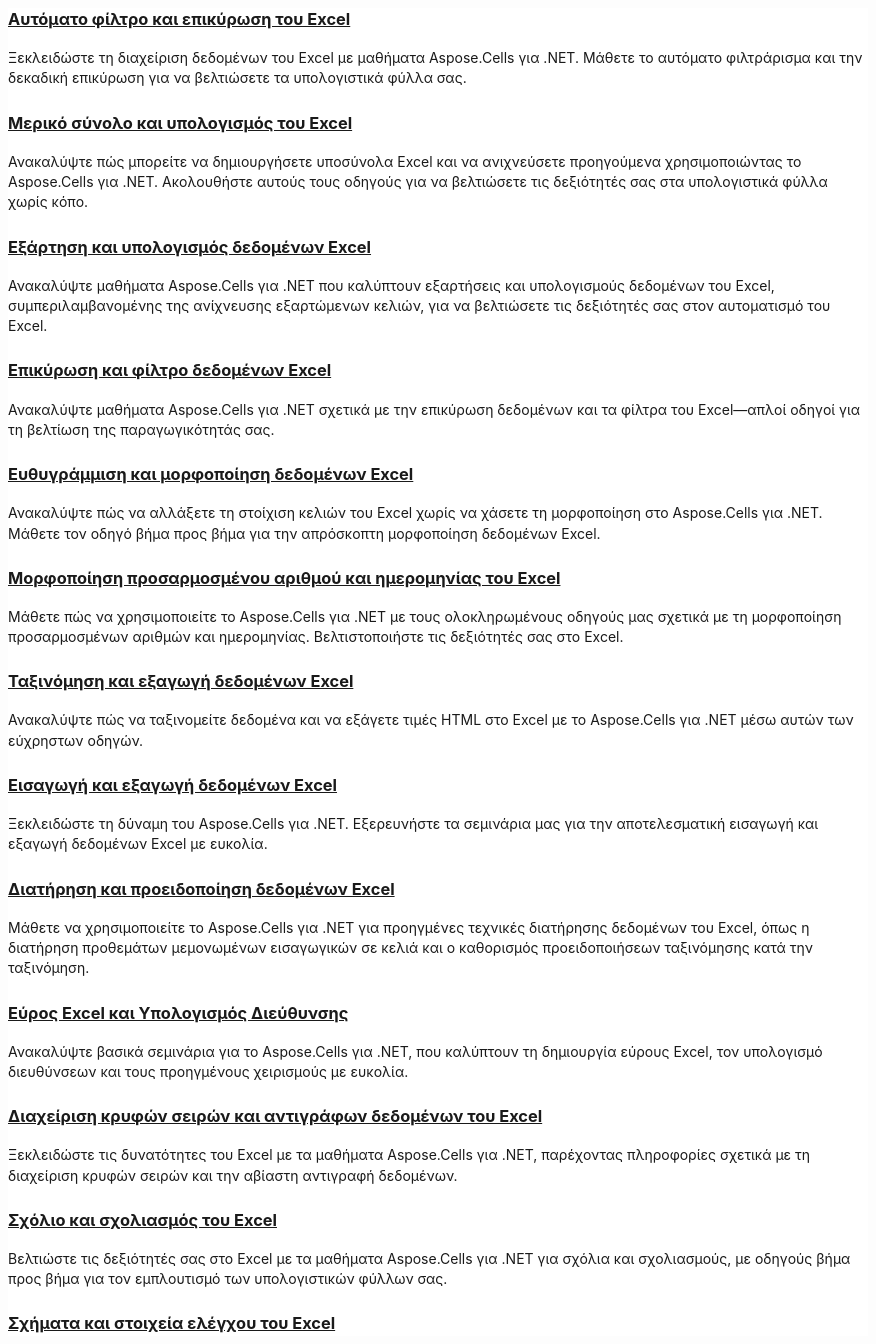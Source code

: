 ### [Αυτόματο φίλτρο και επικύρωση του Excel](./excel-autofilter-validation/)
Ξεκλειδώστε τη διαχείριση δεδομένων του Excel με μαθήματα Aspose.Cells για .NET. Μάθετε το αυτόματο φιλτράρισμα και την δεκαδική επικύρωση για να βελτιώσετε τα υπολογιστικά φύλλα σας.
### [Μερικό σύνολο και υπολογισμός του Excel](./excel-subtotal-calculation/)
Ανακαλύψτε πώς μπορείτε να δημιουργήσετε υποσύνολα Excel και να ανιχνεύσετε προηγούμενα χρησιμοποιώντας το Aspose.Cells για .NET. Ακολουθήστε αυτούς τους οδηγούς για να βελτιώσετε τις δεξιότητές σας στα υπολογιστικά φύλλα χωρίς κόπο.
### [Εξάρτηση και υπολογισμός δεδομένων Excel](./excel-data-dependency-calculation/)
Ανακαλύψτε μαθήματα Aspose.Cells για .NET που καλύπτουν εξαρτήσεις και υπολογισμούς δεδομένων του Excel, συμπεριλαμβανομένης της ανίχνευσης εξαρτώμενων κελιών, για να βελτιώσετε τις δεξιότητές σας στον αυτοματισμό του Excel.
### [Επικύρωση και φίλτρο δεδομένων Excel](./excel-data-validation-filter/)
Ανακαλύψτε μαθήματα Aspose.Cells για .NET σχετικά με την επικύρωση δεδομένων και τα φίλτρα του Excel—απλοί οδηγοί για τη βελτίωση της παραγωγικότητάς σας.
### [Ευθυγράμμιση και μορφοποίηση δεδομένων Excel](./excel-data-alignment-formatting/)
Ανακαλύψτε πώς να αλλάξετε τη στοίχιση κελιών του Excel χωρίς να χάσετε τη μορφοποίηση στο Aspose.Cells για .NET. Μάθετε τον οδηγό βήμα προς βήμα για την απρόσκοπτη μορφοποίηση δεδομένων Excel.
### [Μορφοποίηση προσαρμοσμένου αριθμού και ημερομηνίας του Excel](./excel-custom-number-date-formatting/)
Μάθετε πώς να χρησιμοποιείτε το Aspose.Cells για .NET με τους ολοκληρωμένους οδηγούς μας σχετικά με τη μορφοποίηση προσαρμοσμένων αριθμών και ημερομηνίας. Βελτιστοποιήστε τις δεξιότητές σας στο Excel.
### [Ταξινόμηση και εξαγωγή δεδομένων Excel](./excel-data-sorting-exporting/)
Ανακαλύψτε πώς να ταξινομείτε δεδομένα και να εξάγετε τιμές HTML στο Excel με το Aspose.Cells για .NET μέσω αυτών των εύχρηστων οδηγών.
### [Εισαγωγή και εξαγωγή δεδομένων Excel](./excel-data-import-export/)
Ξεκλειδώστε τη δύναμη του Aspose.Cells για .NET. Εξερευνήστε τα σεμινάρια μας για την αποτελεσματική εισαγωγή και εξαγωγή δεδομένων Excel με ευκολία.
### [Διατήρηση και προειδοποίηση δεδομένων Excel](./excel-data-preservation-warning/)
Μάθετε να χρησιμοποιείτε το Aspose.Cells για .NET για προηγμένες τεχνικές διατήρησης δεδομένων του Excel, όπως η διατήρηση προθεμάτων μεμονωμένων εισαγωγικών σε κελιά και ο καθορισμός προειδοποιήσεων ταξινόμησης κατά την ταξινόμηση.
### [Εύρος Excel και Υπολογισμός Διεύθυνσης](./excel-range-address-calculation/)
Ανακαλύψτε βασικά σεμινάρια για το Aspose.Cells για .NET, που καλύπτουν τη δημιουργία εύρους Excel, τον υπολογισμό διευθύνσεων και τους προηγμένους χειρισμούς με ευκολία.
### [Διαχείριση κρυφών σειρών και αντιγράφων δεδομένων του Excel](./excel-hidden-rows-data-duplication-management/)
Ξεκλειδώστε τις δυνατότητες του Excel με τα μαθήματα Aspose.Cells για .NET, παρέχοντας πληροφορίες σχετικά με τη διαχείριση κρυφών σειρών και την αβίαστη αντιγραφή δεδομένων.
### [Σχόλιο και σχολιασμός του Excel](./excel-comment-annotation/)
Βελτιώστε τις δεξιότητές σας στο Excel με τα μαθήματα Aspose.Cells για .NET για σχόλια και σχολιασμούς, με οδηγούς βήμα προς βήμα για τον εμπλουτισμό των υπολογιστικών φύλλων σας.
### [Σχήματα και στοιχεία ελέγχου του Excel](./excel-shapes-controls/)